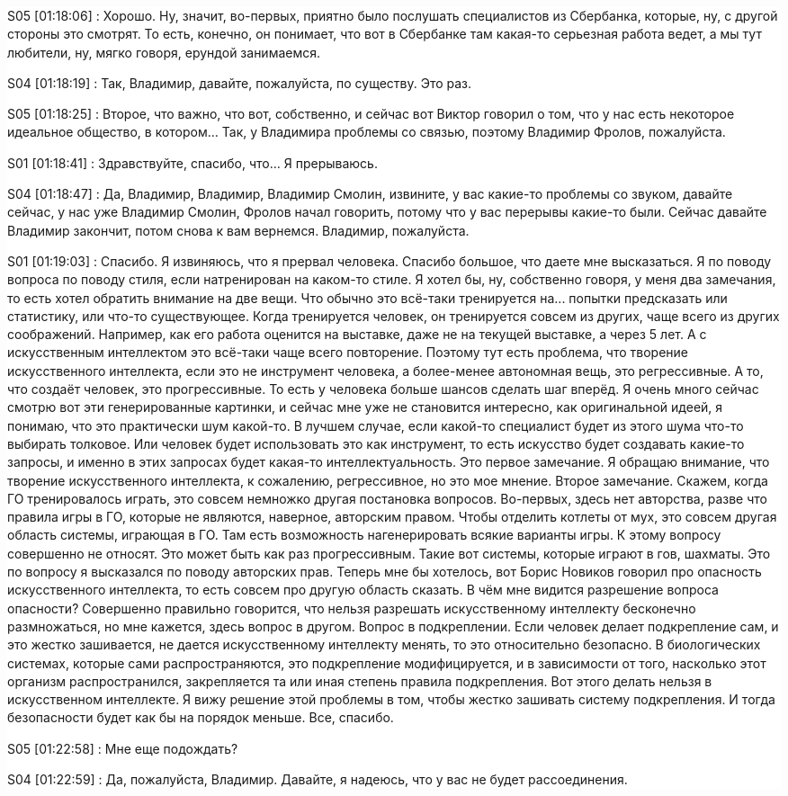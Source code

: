 S05 [01:18:06]  : Хорошо. Ну, значит, во-первых, приятно было послушать специалистов из Сбербанка, которые, ну, с другой стороны это смотрят. То есть, конечно, он понимает, что вот в Сбербанке там какая-то серьезная работа ведет, а мы тут любители, ну, мягко говоря, ерундой занимаемся. 

S04 [01:18:19]  : Так, Владимир, давайте, пожалуйста, по существу. Это раз. 

S05 [01:18:25]  : Второе, что важно, что вот, собственно, и сейчас вот Виктор говорил о том, что у нас есть некоторое идеальное общество, в котором… Так, у Владимира проблемы со связью, поэтому Владимир Фролов, пожалуйста. 

S01 [01:18:41]  : Здравствуйте, спасибо, что… Я прерываюсь. 

S04 [01:18:47]  : Да, Владимир, Владимир, Владимир Смолин, извините, у вас какие-то проблемы со звуком, давайте сейчас, у нас уже Владимир Смолин, Фролов начал говорить, потому что у вас перерывы какие-то были. Сейчас давайте Владимир закончит, потом снова к вам вернемся. Владимир, пожалуйста. 

S01 [01:19:03]  : Спасибо. Я извиняюсь, что я прервал человека. Спасибо большое, что даете мне высказаться. Я по поводу вопроса по поводу стиля, если натренирован на каком-то стиле. Я хотел бы, ну, собственно говоря, у меня два замечания, то есть хотел обратить внимание на две вещи. Что обычно это всё-таки тренируется на... попытки предсказать или статистику, или что-то существующее. Когда тренируется человек, он тренируется совсем из других, чаще всего из других соображений. Например, как его работа оценится на выставке, даже не на текущей выставке, а через 5 лет. А с искусственным интеллектом это всё-таки чаще всего повторение. Поэтому тут есть проблема, что творение искусственного интеллекта, если это не инструмент человека, а более-менее автономная вещь, это регрессивные. А то, что создаёт человек, это прогрессивные. То есть у человека больше шансов сделать шаг вперёд. Я очень много сейчас смотрю вот эти генерированные картинки, и сейчас мне уже не становится интересно, как оригинальной идеей, я понимаю, что это практически шум какой-то. В лучшем случае, если какой-то специалист будет из этого шума что-то выбирать толковое. Или человек будет использовать это как инструмент, то есть искусство будет создавать какие-то запросы, и именно в этих запросах будет какая-то интеллектуальность. Это первое замечание. Я обращаю внимание, что творение искусственного интеллекта, к сожалению, регрессивное, но это мое мнение. Второе замечание. Скажем, когда ГО тренировалось играть, это совсем немножко другая постановка вопросов. Во-первых, здесь нет авторства, разве что правила игры в ГО, которые не являются, наверное, авторским правом. Чтобы отделить котлеты от мух, это совсем другая область системы, играющая в ГО. Там есть возможность нагенерировать всякие варианты игры. К этому вопросу совершенно не относят. Это может быть как раз прогрессивным. Такие вот системы, которые играют в гов, шахматы. Это по вопросу я высказался по поводу авторских прав. Теперь мне бы хотелось, вот Борис Новиков говорил про опасность искусственного интеллекта, то есть совсем про другую область сказать. В чём мне видится разрешение вопроса опасности? Совершенно правильно говорится, что нельзя разрешать искусственному интеллекту бесконечно размножаться, но мне кажется, здесь вопрос в другом. Вопрос в подкреплении. Если человек делает подкрепление сам, и это жестко зашивается, не дается искусственному интеллекту менять, то это относительно безопасно. В биологических системах, которые сами распространяются, это подкрепление модифицируется, и в зависимости от того, насколько этот организм распространился, закрепляется та или иная степень правила подкрепления. Вот этого делать нельзя в искусственном интеллекте. Я вижу решение этой проблемы в том, чтобы жестко зашивать систему подкрепления. И тогда безопасности будет как бы на порядок меньше. Все, спасибо. 

S05 [01:22:58]  : Мне еще подождать? 

S04 [01:22:59]  : Да, пожалуйста, Владимир. Давайте, я надеюсь, что у вас не будет рассоединения. 
